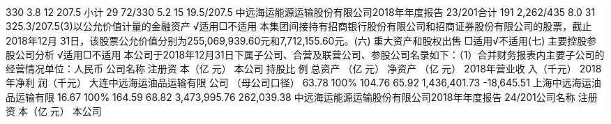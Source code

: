 330
3.8
12
207.5
小计
29
72/330
5.2
15
19.5/207.5
中远海运能源运输股份有限公司2018年年度报告
23/201合计
191
2,262/435
8.0
31
325.3/207.5(3)以公允价值计量的金融资产
√适用□不适用
本集团间接持有招商银行股份有限公司和招商证券股份有限公司的股票，截止2018年12月
31日，该股票公允价值分别为255,069,939.60元和7,712,155.60元。(六)
重大资产和股权出售
□适用√不适用(七)
主要控股参股公司分析
√适用□不适用
本公司于2018年12月31日下属子公司、合营及联营公司、参股公司名录如下：（1）合并财务报表内主要子公司的经营情况单位：人民币
公司名称
注册资
本（亿
元）
本公司
持股比
例
总资产
（亿
元）
净资产
（亿
元）
2018年营业收
入（千元）
2018年净利
润（千元）
大连中远海运油品运输有限
公司
（母公司口径）
63.78
100%
104.76
65.92
1,436,401.73
-18,645.51
上海中远海运油品运输有限
16.67
100%
164.59
68.82
3,473,995.76
262,039.38
中远海运能源运输股份有限公司2018年年度报告
24/201公司名称
注册资
本（亿
元）
本公司
